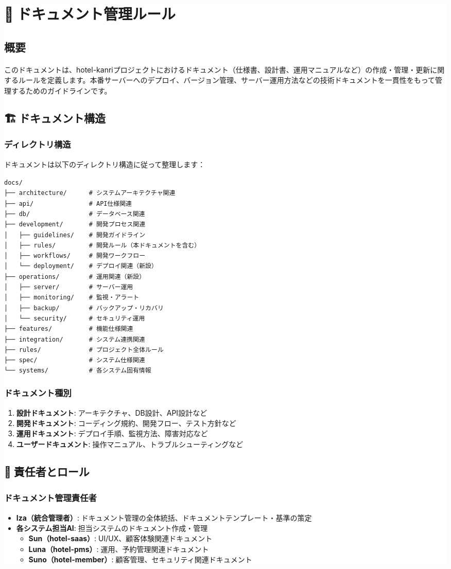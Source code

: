 # 📄 ドキュメント管理ルール

## 概要
このドキュメントは、hotel-kanriプロジェクトにおけるドキュメント（仕様書、設計書、運用マニュアルなど）の作成・管理・更新に関するルールを定義します。本番サーバーへのデプロイ、バージョン管理、サーバー運用方法などの技術ドキュメントを一貫性をもって管理するためのガイドラインです。

## 🏗️ ドキュメント構造

### ディレクトリ構造
ドキュメントは以下のディレクトリ構造に従って整理します：

```
docs/
├── architecture/      # システムアーキテクチャ関連
├── api/               # API仕様関連
├── db/                # データベース関連
├── development/       # 開発プロセス関連
│   ├── guidelines/    # 開発ガイドライン
│   ├── rules/         # 開発ルール（本ドキュメントを含む）
│   ├── workflows/     # 開発ワークフロー
│   └── deployment/    # デプロイ関連（新設）
├── operations/        # 運用関連（新設）
│   ├── server/        # サーバー運用
│   ├── monitoring/    # 監視・アラート
│   ├── backup/        # バックアップ・リカバリ
│   └── security/      # セキュリティ運用
├── features/          # 機能仕様関連
├── integration/       # システム連携関連
├── rules/             # プロジェクト全体ルール
├── spec/              # システム仕様関連
└── systems/           # 各システム固有情報
```

### ドキュメント種別
1. **設計ドキュメント**: アーキテクチャ、DB設計、API設計など
2. **開発ドキュメント**: コーディング規約、開発フロー、テスト方針など
3. **運用ドキュメント**: デプロイ手順、監視方法、障害対応など
4. **ユーザードキュメント**: 操作マニュアル、トラブルシューティングなど

## 👥 責任者とロール

### ドキュメント管理責任者
- **Iza（統合管理者）**: ドキュメント管理の全体統括、ドキュメントテンプレート・基準の策定
- **各システム担当AI**: 担当システムのドキュメント作成・管理
  - **Sun（hotel-saas）**: UI/UX、顧客体験関連ドキュメント
  - **Luna（hotel-pms）**: 運用、予約管理関連ドキュメント
  - **Suno（hotel-member）**: 顧客管理、セキュリティ関連ドキュメント
